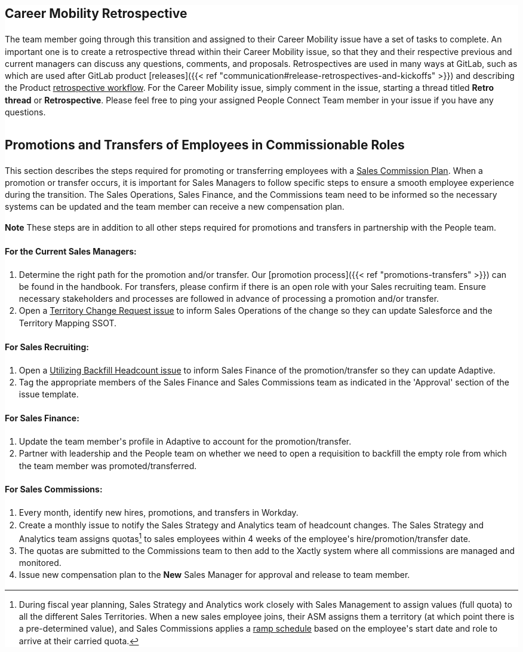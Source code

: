 ## Career Mobility Retrospective

The team member going through this transition and assigned to their Career Mobility issue have a set of tasks to complete. An important one is to create a retrospective thread within their Career Mobility issue, so that they and their respective previous and current managers can discuss any questions, comments, and proposals. Retrospectives are used in many ways at GitLab, such as which are used after GitLab product [releases]({{< ref "communication#release-retrospectives-and-kickoffs" >}}) and describing the Product [retrospective workflow](https://about.gitlab.com/handbook/engineering/workflow/#retrospective). For the Career Mobility issue, simply comment in the issue, starting a thread titled **Retro thread** or **Retrospective**. Please feel free to ping your assigned People Connect Team member in your issue if you have any questions.

## Promotions and Transfers of Employees in Commissionable Roles

This section describes the steps required for promoting or transferring employees with a [Sales Commission Plan](https://internal.gitlab.com/handbook/sales/sales-commission/#fy23-sales-commission-policies). When a promotion or transfer occurs, it is important for Sales Managers to follow specific steps to ensure a smooth employee experience during the transition. The Sales Operations, Sales Finance, and the Commissions team need to be informed so the necessary systems can be updated and the team member can receive a new compensation plan.

**Note** These steps are in addition to all other steps required for promotions and transfers in partnership with the People team.

#### For the Current Sales Managers:

1. Determine the right path for the promotion and/or transfer. Our [promotion process]({{< ref "promotions-transfers" >}}) can be found in the handbook. For transfers, please confirm if there is an open role with your Sales recruiting team. Ensure necessary stakeholders and processes are followed in advance of processing a promotion and/or transfer.
1. Open a [Territory Change Request issue](https://gitlab.com/gitlab-com/sales-team/field-operations/sales-operations/issues/new?issuable_template=Territory_Change_Request) to inform Sales Operations of the change so they can update Salesforce and the Territory Mapping SSOT.

#### For Sales Recruiting:

1. Open a [Utilizing Backfill Headcount issue](https://gitlab.com/gitlab-headcount/sales-headcount/-/blob/master/.gitlab/issue_templates/utilizing_backfill_headcount.md) to inform Sales Finance of the promotion/transfer so they can update Adaptive.
1. Tag the appropriate members of the Sales Finance and Sales Commissions team as indicated in the 'Approval' section of the issue template.

#### For Sales Finance:

1. Update the team member's profile in Adaptive to account for the promotion/transfer.
1. Partner with leadership and the People team on whether we need to open a requisition to backfill the empty role from which the team member was promoted/transferred.

#### For Sales Commissions:

1. Every month, identify new hires, promotions, and transfers in Workday.
1. Create a monthly issue to notify the Sales Strategy and Analytics team of headcount changes. The Sales Strategy and Analytics team assigns quotas[^1] to sales employees within 4 weeks of the employee's hire/promotion/transfer date.
1. The quotas are submitted to the Commissions team to then add to the Xactly system where all commissions are managed and monitored.
1. Issue new compensation plan to the **New** Sales Manager for approval and release to team member.


[^1]: During fiscal year planning, Sales Strategy and Analytics work closely with Sales Management to assign values (full quota) to all the different Sales Territories. When a new sales employee joins, their ASM assigns them a territory (at which point there is a pre-determined value), and Sales Commissions applies a [ramp schedule](https://internal.gitlab.com/handbook/sales/sales-commission/#month-1-ramp-schedule) based on the employee's start date and role to arrive at their carried quota.